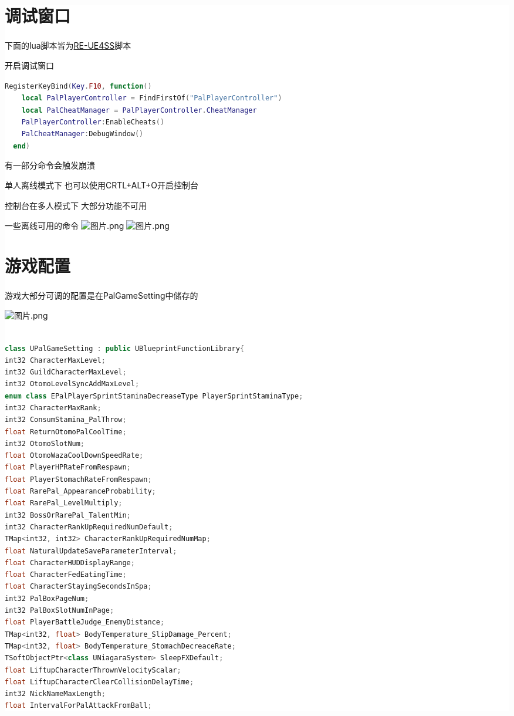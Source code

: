 
# 调试窗口
下面的lua脚本皆为[RE-UE4SS](https://github.com/UE4SS-RE/RE-UE4SS)脚本

开启调试窗口
```lua
RegisterKeyBind(Key.F10, function()
    local PalPlayerController = FindFirstOf("PalPlayerController")
    local PalCheatManager = PalPlayerController.CheatManager
    PalPlayerController:EnableCheats()
    PalCheatManager:DebugWindow()
  end)

```
有一部分命令会触发崩溃

单人离线模式下 也可以使用CRTL+ALT+O开启控制台

控制台在多人模式下 大部分功能不可用


一些离线可用的命令
![图片.png](https://cdn.nlark.com/yuque/0/2024/png/25577536/1706157223650-fd3fe8d8-14a6-45f7-b35c-168e49d68d06.png#averageHue=%23c8c8c7&clientId=u41804305-9356-4&from=paste&height=1619&id=GQ75f&originHeight=2428&originWidth=2552&originalType=binary&ratio=1.5&rotation=0&showTitle=false&size=1397630&status=done&style=none&taskId=u8e87d386-0113-4ff6-9683-6f653fa00eb&title=&width=1701.3333333333333)
![图片.png](https://cdn.nlark.com/yuque/0/2024/png/25577536/1706157280059-00b51d0f-4979-4bcf-ac40-d5b3b9a35978.png#averageHue=%231c2728&clientId=u41804305-9356-4&from=paste&height=650&id=Yv8yj&originHeight=975&originWidth=2187&originalType=binary&ratio=1.5&rotation=0&showTitle=false&size=995308&status=done&style=none&taskId=u9106c625-00f3-4b99-a04f-664d05b6b66&title=&width=1458)
# 游戏配置

游戏大部分可调的配置是在PalGameSetting中储存的

![图片.png](https://cdn.nlark.com/yuque/0/2024/png/25577536/1706157413191-9d11eab5-240d-45f9-95f1-68a8e17dfe8c.png#averageHue=%23559843&clientId=u41804305-9356-4&from=paste&height=676&id=ue11de5d7&originHeight=1014&originWidth=1360&originalType=binary&ratio=1.5&rotation=0&showTitle=false&size=317601&status=done&style=none&taskId=u10a214ed-0c47-44fe-b6a1-3a77aefcf47&title=&width=906.6666666666666)

```csharp

class UPalGameSetting : public UBlueprintFunctionLibrary{
int32 CharacterMaxLevel; 
int32 GuildCharacterMaxLevel; 
int32 OtomoLevelSyncAddMaxLevel; 
enum class EPalPlayerSprintStaminaDecreaseType PlayerSprintStaminaType; 
int32 CharacterMaxRank; 
int32 ConsumStamina_PalThrow; 
float ReturnOtomoPalCoolTime; 
int32 OtomoSlotNum; 
float OtomoWazaCoolDownSpeedRate; 
float PlayerHPRateFromRespawn; 
float PlayerStomachRateFromRespawn; 
float RarePal_AppearanceProbability; 
float RarePal_LevelMultiply; 
int32 BossOrRarePal_TalentMin; 
int32 CharacterRankUpRequiredNumDefault; 
TMap<int32, int32> CharacterRankUpRequiredNumMap; 
float NaturalUpdateSaveParameterInterval; 
float CharacterHUDDisplayRange; 
float CharacterFedEatingTime; 
float CharacterStayingSecondsInSpa; 
int32 PalBoxPageNum; 
int32 PalBoxSlotNumInPage; 
float PlayerBattleJudge_EnemyDistance; 
TMap<int32, float> BodyTemperature_SlipDamage_Percent; 
TMap<int32, float> BodyTemperature_StomachDecreaceRate; 
TSoftObjectPtr<class UNiagaraSystem> SleepFXDefault; 
float LiftupCharacterThrownVelocityScalar; 
float LiftupCharacterClearCollisionDelayTime; 
int32 NickNameMaxLength; 
float IntervalForPalAttackFromBall; 
```